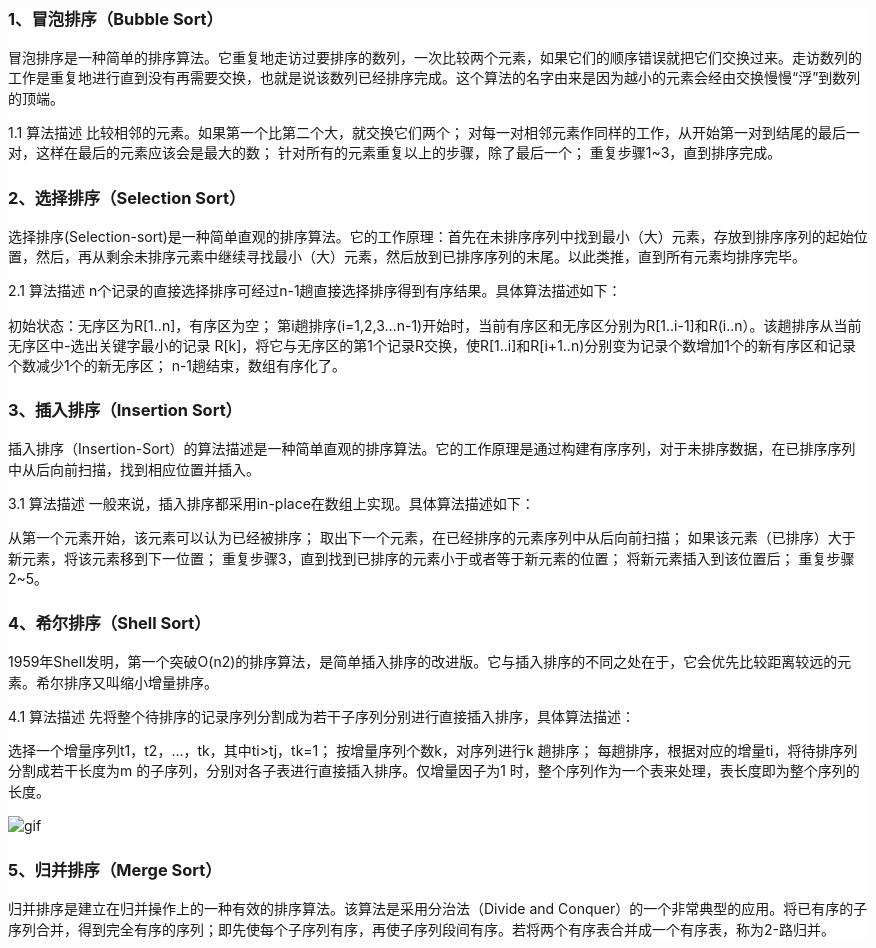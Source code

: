 
### 1、冒泡排序（Bubble Sort）
冒泡排序是一种简单的排序算法。它重复地走访过要排序的数列，一次比较两个元素，如果它们的顺序错误就把它们交换过来。走访数列的工作是重复地进行直到没有再需要交换，也就是说该数列已经排序完成。这个算法的名字由来是因为越小的元素会经由交换慢慢“浮”到数列的顶端。 

1.1 算法描述
比较相邻的元素。如果第一个比第二个大，就交换它们两个；
对每一对相邻元素作同样的工作，从开始第一对到结尾的最后一对，这样在最后的元素应该会是最大的数；
针对所有的元素重复以上的步骤，除了最后一个；
重复步骤1~3，直到排序完成。


### 2、选择排序（Selection Sort）
选择排序(Selection-sort)是一种简单直观的排序算法。它的工作原理：首先在未排序序列中找到最小（大）元素，存放到排序序列的起始位置，然后，再从剩余未排序元素中继续寻找最小（大）元素，然后放到已排序序列的末尾。以此类推，直到所有元素均排序完毕。 

2.1 算法描述
n个记录的直接选择排序可经过n-1趟直接选择排序得到有序结果。具体算法描述如下：

初始状态：无序区为R[1..n]，有序区为空；
第i趟排序(i=1,2,3…n-1)开始时，当前有序区和无序区分别为R[1..i-1]和R(i..n）。该趟排序从当前无序区中-选出关键字最小的记录 R[k]，将它与无序区的第1个记录R交换，使R[1..i]和R[i+1..n)分别变为记录个数增加1个的新有序区和记录个数减少1个的新无序区；
n-1趟结束，数组有序化了。


### 3、插入排序（Insertion Sort）
插入排序（Insertion-Sort）的算法描述是一种简单直观的排序算法。它的工作原理是通过构建有序序列，对于未排序数据，在已排序序列中从后向前扫描，找到相应位置并插入。

3.1 算法描述
一般来说，插入排序都采用in-place在数组上实现。具体算法描述如下：

从第一个元素开始，该元素可以认为已经被排序；
取出下一个元素，在已经排序的元素序列中从后向前扫描；
如果该元素（已排序）大于新元素，将该元素移到下一位置；
重复步骤3，直到找到已排序的元素小于或者等于新元素的位置；
将新元素插入到该位置后；
重复步骤2~5。


### 4、希尔排序（Shell Sort）
1959年Shell发明，第一个突破O(n2)的排序算法，是简单插入排序的改进版。它与插入排序的不同之处在于，它会优先比较距离较远的元素。希尔排序又叫缩小增量排序。

4.1 算法描述
先将整个待排序的记录序列分割成为若干子序列分别进行直接插入排序，具体算法描述：

选择一个增量序列t1，t2，…，tk，其中ti>tj，tk=1；
按增量序列个数k，对序列进行k 趟排序；
每趟排序，根据对应的增量ti，将待排序列分割成若干长度为m 的子序列，分别对各子表进行直接插入排序。仅增量因子为1 时，整个序列作为一个表来处理，表长度即为整个序列的长度。

![gif](https://images2018.cnblogs.com/blog/849589/201803/849589-20180331170017421-364506073.gif)


### 5、归并排序（Merge Sort）
归并排序是建立在归并操作上的一种有效的排序算法。该算法是采用分治法（Divide and Conquer）的一个非常典型的应用。将已有序的子序列合并，得到完全有序的序列；即先使每个子序列有序，再使子序列段间有序。若将两个有序表合并成一个有序表，称为2-路归并。 
